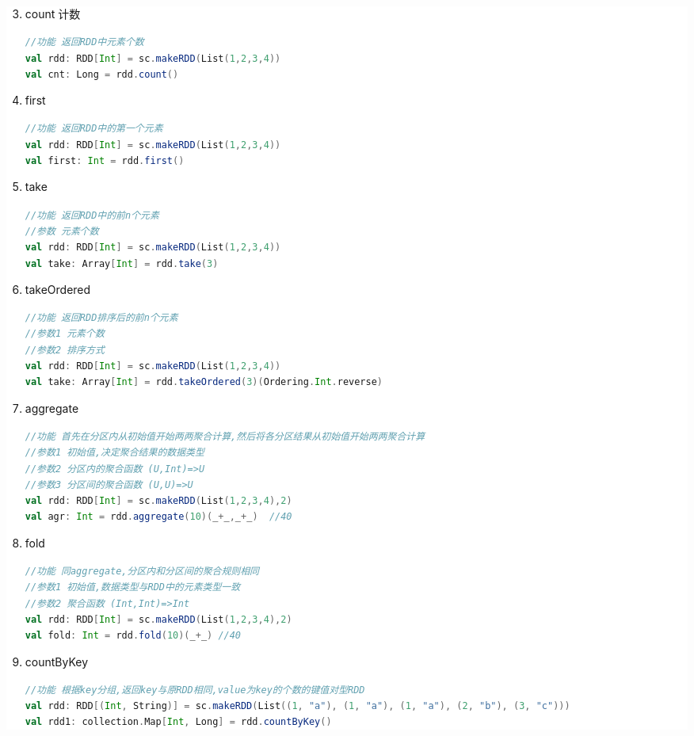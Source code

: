 3. count 计数

   ```scala
   //功能 返回RDD中元素个数
   val rdd: RDD[Int] = sc.makeRDD(List(1,2,3,4))
   val cnt: Long = rdd.count()
   ```

4. first

   ```scala
   //功能 返回RDD中的第一个元素
   val rdd: RDD[Int] = sc.makeRDD(List(1,2,3,4))
   val first: Int = rdd.first()
   ```

5. take

   ```scala
   //功能 返回RDD中的前n个元素
   //参数 元素个数
   val rdd: RDD[Int] = sc.makeRDD(List(1,2,3,4))
   val take: Array[Int] = rdd.take(3)
   ```

6. takeOrdered

   ```scala
   //功能 返回RDD排序后的前n个元素
   //参数1 元素个数
   //参数2 排序方式
   val rdd: RDD[Int] = sc.makeRDD(List(1,2,3,4))
   val take: Array[Int] = rdd.takeOrdered(3)(Ordering.Int.reverse)
   ```

7. aggregate

   ```scala
   //功能 首先在分区内从初始值开始两两聚合计算,然后将各分区结果从初始值开始两两聚合计算
   //参数1 初始值,决定聚合结果的数据类型
   //参数2 分区内的聚合函数 (U,Int)=>U
   //参数3 分区间的聚合函数 (U,U)=>U
   val rdd: RDD[Int] = sc.makeRDD(List(1,2,3,4),2)
   val agr: Int = rdd.aggregate(10)(_+_,_+_)  //40
   ```

8. fold

   ```scala
   //功能 同aggregate,分区内和分区间的聚合规则相同
   //参数1 初始值,数据类型与RDD中的元素类型一致
   //参数2 聚合函数 (Int,Int)=>Int
   val rdd: RDD[Int] = sc.makeRDD(List(1,2,3,4),2)
   val fold: Int = rdd.fold(10)(_+_) //40
   ```

9. countByKey

   ```scala
   //功能 根据key分组,返回key与原RDD相同,value为key的个数的键值对型RDD
   val rdd: RDD[(Int, String)] = sc.makeRDD(List((1, "a"), (1, "a"), (1, "a"), (2, "b"), (3, "c")))
   val rdd1: collection.Map[Int, Long] = rdd.countByKey()
   ```
